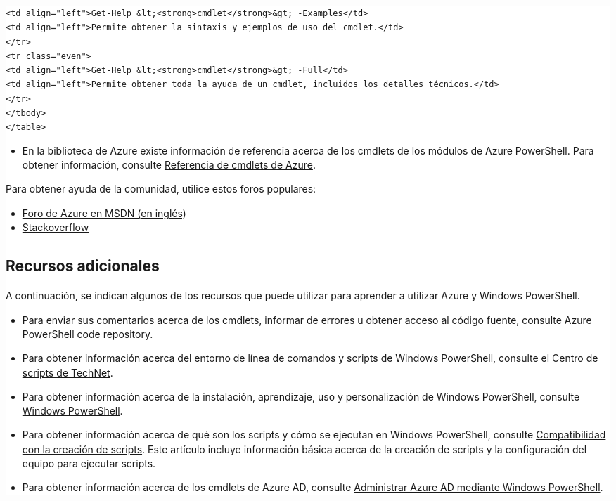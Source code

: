     <td align="left">Get-Help &lt;<strong>cmdlet</strong>&gt; -Examples</td>
    <td align="left">Permite obtener la sintaxis y ejemplos de uso del cmdlet.</td>
    </tr>
    <tr class="even">
    <td align="left">Get-Help &lt;<strong>cmdlet</strong>&gt; -Full</td>
    <td align="left">Permite obtener toda la ayuda de un cmdlet, incluidos los detalles técnicos.</td>
    </tr>
    </tbody>
    </table>

-   En la biblioteca de Azure existe información de referencia acerca de los cmdlets de los módulos de Azure PowerShell. Para obtener información, consulte [Referencia de cmdlets de Azure][Referencia de cmdlets de Azure].

Para obtener ayuda de la comunidad, utilice estos foros populares:

-   [Foro de Azure en MSDN (en inglés)][Foro de Azure en MSDN (en inglés)]
-   [Stackoverflow][Stackoverflow]

## <span id="Resources"></span></a>Recursos adicionales

A continuación, se indican algunos de los recursos que puede utilizar para aprender a utilizar Azure y Windows PowerShell.

-   Para enviar sus comentarios acerca de los cmdlets, informar de errores u obtener acceso al código fuente, consulte [Azure PowerShell code repository][Azure PowerShell code repository].

-   Para obtener información acerca del entorno de línea de comandos y scripts de Windows PowerShell, consulte el [Centro de scripts de TechNet][Centro de scripts de TechNet].

-   Para obtener información acerca de la instalación, aprendizaje, uso y personalización de Windows PowerShell, consulte [Windows PowerShell][Windows PowerShell].

-   Para obtener información acerca de qué son los scripts y cómo se ejecutan en Windows PowerShell, consulte [Compatibilidad con la creación de scripts][Compatibilidad con la creación de scripts]. Este artículo incluye información básica acerca de la creación de scripts y la configuración del equipo para ejecutar scripts.

-   Para obtener información acerca de los cmdlets de Azure AD, consulte [Administrar Azure AD mediante Windows PowerShell][Administrar Azure AD mediante Windows PowerShell].

  [Azure PowerShell code repository]: https://github.com/WindowsAzure/azure-sdk-tools
  [Requisitos previos para utilizar Azure PowerShell]: #Prereq
  [Direccionamiento del Azure PowerShell]: #Install
  [Direccionamiento del su suscripción]: #Connect
  [Ejemplo de uso de los cmdlets]: #Ex
  [Ayuda]: #Help
  [Recursos adicionales]: #Resources
  [instalador de plataforma web de Microsoft]: http://go.microsoft.com/fwlink/p/?LinkId=320376
  [Herramientas de línea de comandos]: http://go.microsoft.com/fwlink/?LinkId=320796
  [Introducción a Azure]: http://go.microsoft.com/fwlink/p/?LinkId=320795
  [Administrar cuentas, suscripciones y roles administrativos]: http://go.microsoft.com/fwlink/?LinkId=324796
  [Portal de administración de Azure]: https://manage.windowsazure.com
  [Inicio de sesión como organización en Microsoft Azure]: http://azure.microsoft.com/documentation/articles/sign-up-organization/
  [2]: http://manage.windowsazure.com
  [Agregar y quitar coadministradores en las suscripciones de Azure]: http://msdn.microsoft.com/library/windowsazure/gg456328.aspx
  [Referencia de cmdlets de Azure]: http://msdn.microsoft.com/library/windowsazure/jj554330.aspx
  [Foro de Azure en MSDN (en inglés)]: http://go.microsoft.com/fwlink/p/?LinkId=320212
  [Stackoverflow]: http://go.microsoft.com/fwlink/?LinkId=320213
  [Centro de scripts de TechNet]: http://go.microsoft.com/fwlink/p/?LinkId=320211
  [Windows PowerShell]: http://go.microsoft.com/fwlink/p/?LinkId=320210
  [Compatibilidad con la creación de scripts]: http://go.microsoft.com/fwlink/p/?LinkId=320627
  [Administrar Azure AD mediante Windows PowerShell]: http://go.microsoft.com/fwlink/p/?LinkId=320628

 
